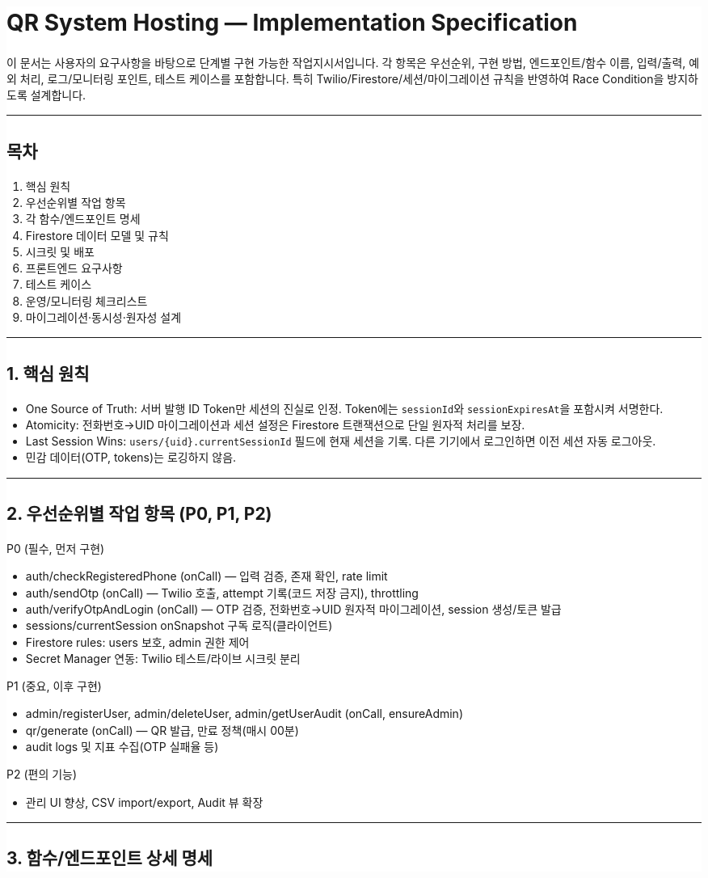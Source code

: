 # QR System Hosting — Implementation Specification

이 문서는 사용자의 요구사항을 바탕으로 단계별 구현 가능한 작업지시서입니다. 각 항목은 우선순위, 구현 방법, 엔드포인트/함수 이름, 입력/출력, 예외 처리, 로그/모니터링 포인트, 테스트 케이스를 포함합니다. 특히 Twilio/Firestore/세션/마이그레이션 규칙을 반영하여 Race Condition을 방지하도록 설계합니다.

---

## 목차
1. 핵심 원칙
2. 우선순위별 작업 항목
3. 각 함수/엔드포인트 명세
4. Firestore 데이터 모델 및 규칙
5. 시크릿 및 배포
6. 프론트엔드 요구사항
7. 테스트 케이스
8. 운영/모니터링 체크리스트
9. 마이그레이션·동시성·원자성 설계

---

## 1. 핵심 원칙
- One Source of Truth: 서버 발행 ID Token만 세션의 진실로 인정. Token에는 `sessionId`와 `sessionExpiresAt`을 포함시켜 서명한다.
- Atomicity: 전화번호→UID 마이그레이션과 세션 설정은 Firestore 트랜잭션으로 단일 원자적 처리를 보장.
- Last Session Wins: `users/{uid}.currentSessionId` 필드에 현재 세션을 기록. 다른 기기에서 로그인하면 이전 세션 자동 로그아웃.
- 민감 데이터(OTP, tokens)는 로깅하지 않음.

---

## 2. 우선순위별 작업 항목 (P0, P1, P2)

P0 (필수, 먼저 구현)
- auth/checkRegisteredPhone (onCall) — 입력 검증, 존재 확인, rate limit
- auth/sendOtp (onCall) — Twilio 호출, attempt 기록(코드 저장 금지), throttling
- auth/verifyOtpAndLogin (onCall) — OTP 검증, 전화번호→UID 원자적 마이그레이션, session 생성/토큰 발급
- sessions/currentSession onSnapshot 구독 로직(클라이언트)
- Firestore rules: users 보호, admin 권한 제어
- Secret Manager 연동: Twilio 테스트/라이브 시크릿 분리

P1 (중요, 이후 구현)
- admin/registerUser, admin/deleteUser, admin/getUserAudit (onCall, ensureAdmin)
- qr/generate (onCall) — QR 발급, 만료 정책(매시 00분)
- audit logs 및 지표 수집(OTP 실패율 등)

P2 (편의 기능)
- 관리 UI 향상, CSV import/export, Audit 뷰 확장

---

## 3. 함수/엔드포인트 상세 명세
